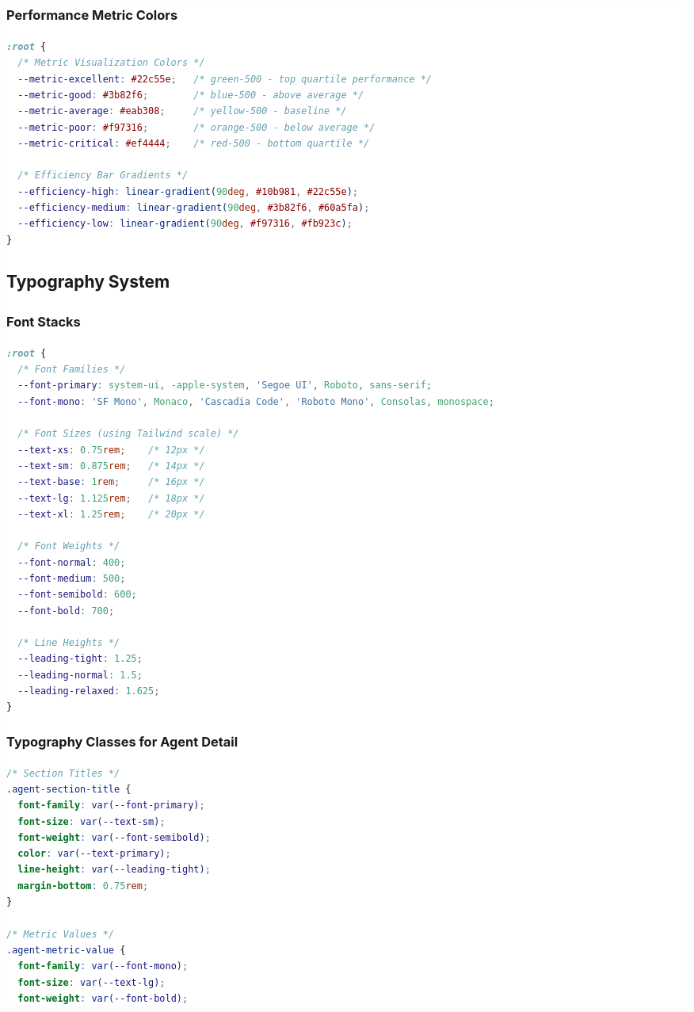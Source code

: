 ### Performance Metric Colors
```css
:root {
  /* Metric Visualization Colors */
  --metric-excellent: #22c55e;   /* green-500 - top quartile performance */
  --metric-good: #3b82f6;        /* blue-500 - above average */
  --metric-average: #eab308;     /* yellow-500 - baseline */
  --metric-poor: #f97316;        /* orange-500 - below average */
  --metric-critical: #ef4444;    /* red-500 - bottom quartile */
  
  /* Efficiency Bar Gradients */
  --efficiency-high: linear-gradient(90deg, #10b981, #22c55e);
  --efficiency-medium: linear-gradient(90deg, #3b82f6, #60a5fa);
  --efficiency-low: linear-gradient(90deg, #f97316, #fb923c);
}
```

## Typography System

### Font Stacks
```css
:root {
  /* Font Families */
  --font-primary: system-ui, -apple-system, 'Segoe UI', Roboto, sans-serif;
  --font-mono: 'SF Mono', Monaco, 'Cascadia Code', 'Roboto Mono', Consolas, monospace;
  
  /* Font Sizes (using Tailwind scale) */
  --text-xs: 0.75rem;    /* 12px */
  --text-sm: 0.875rem;   /* 14px */
  --text-base: 1rem;     /* 16px */
  --text-lg: 1.125rem;   /* 18px */
  --text-xl: 1.25rem;    /* 20px */
  
  /* Font Weights */
  --font-normal: 400;
  --font-medium: 500;
  --font-semibold: 600;
  --font-bold: 700;
  
  /* Line Heights */
  --leading-tight: 1.25;
  --leading-normal: 1.5;
  --leading-relaxed: 1.625;
}
```

### Typography Classes for Agent Detail
```css
/* Section Titles */
.agent-section-title {
  font-family: var(--font-primary);
  font-size: var(--text-sm);
  font-weight: var(--font-semibold);
  color: var(--text-primary);
  line-height: var(--leading-tight);
  margin-bottom: 0.75rem;
}

/* Metric Values */
.agent-metric-value {
  font-family: var(--font-mono);
  font-size: var(--text-lg);
  font-weight: var(--font-bold);
```